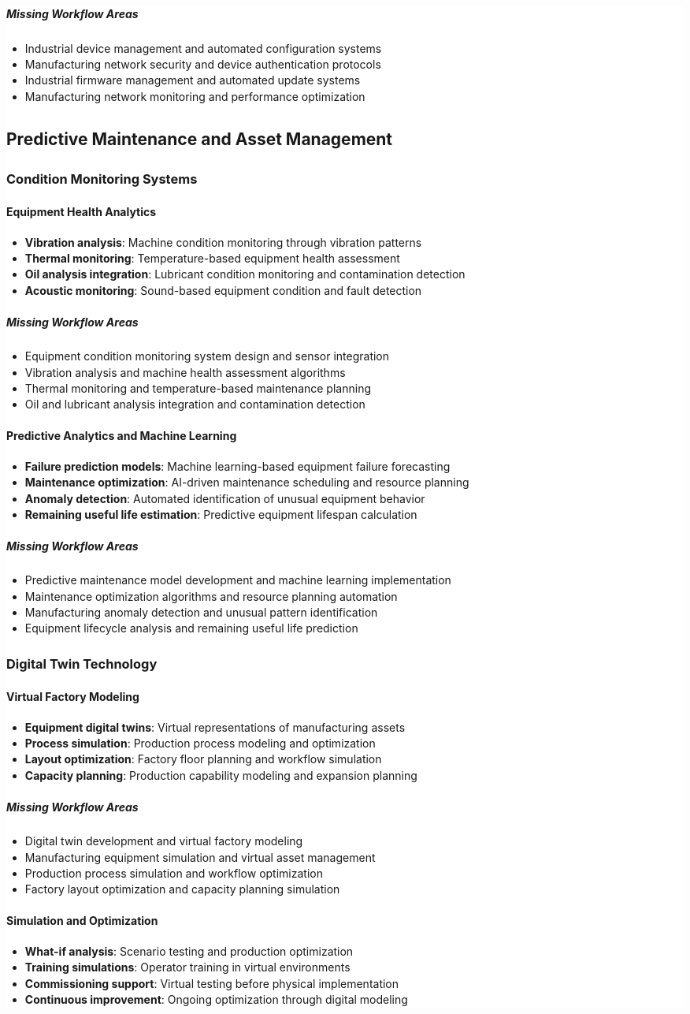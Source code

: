 ##### Missing Workflow Areas
- Industrial device management and automated configuration systems
- Manufacturing network security and device authentication protocols
- Industrial firmware management and automated update systems
- Manufacturing network monitoring and performance optimization

## Predictive Maintenance and Asset Management

### Condition Monitoring Systems

#### Equipment Health Analytics
- **Vibration analysis**: Machine condition monitoring through vibration patterns
- **Thermal monitoring**: Temperature-based equipment health assessment
- **Oil analysis integration**: Lubricant condition monitoring and contamination detection
- **Acoustic monitoring**: Sound-based equipment condition and fault detection

##### Missing Workflow Areas
- Equipment condition monitoring system design and sensor integration
- Vibration analysis and machine health assessment algorithms
- Thermal monitoring and temperature-based maintenance planning
- Oil and lubricant analysis integration and contamination detection

#### Predictive Analytics and Machine Learning
- **Failure prediction models**: Machine learning-based equipment failure forecasting
- **Maintenance optimization**: AI-driven maintenance scheduling and resource planning
- **Anomaly detection**: Automated identification of unusual equipment behavior
- **Remaining useful life estimation**: Predictive equipment lifespan calculation

##### Missing Workflow Areas
- Predictive maintenance model development and machine learning implementation
- Maintenance optimization algorithms and resource planning automation
- Manufacturing anomaly detection and unusual pattern identification
- Equipment lifecycle analysis and remaining useful life prediction

### Digital Twin Technology

#### Virtual Factory Modeling
- **Equipment digital twins**: Virtual representations of manufacturing assets
- **Process simulation**: Production process modeling and optimization
- **Layout optimization**: Factory floor planning and workflow simulation
- **Capacity planning**: Production capability modeling and expansion planning

##### Missing Workflow Areas
- Digital twin development and virtual factory modeling
- Manufacturing equipment simulation and virtual asset management
- Production process simulation and workflow optimization
- Factory layout optimization and capacity planning simulation

#### Simulation and Optimization
- **What-if analysis**: Scenario testing and production optimization
- **Training simulations**: Operator training in virtual environments
- **Commissioning support**: Virtual testing before physical implementation
- **Continuous improvement**: Ongoing optimization through digital modeling
